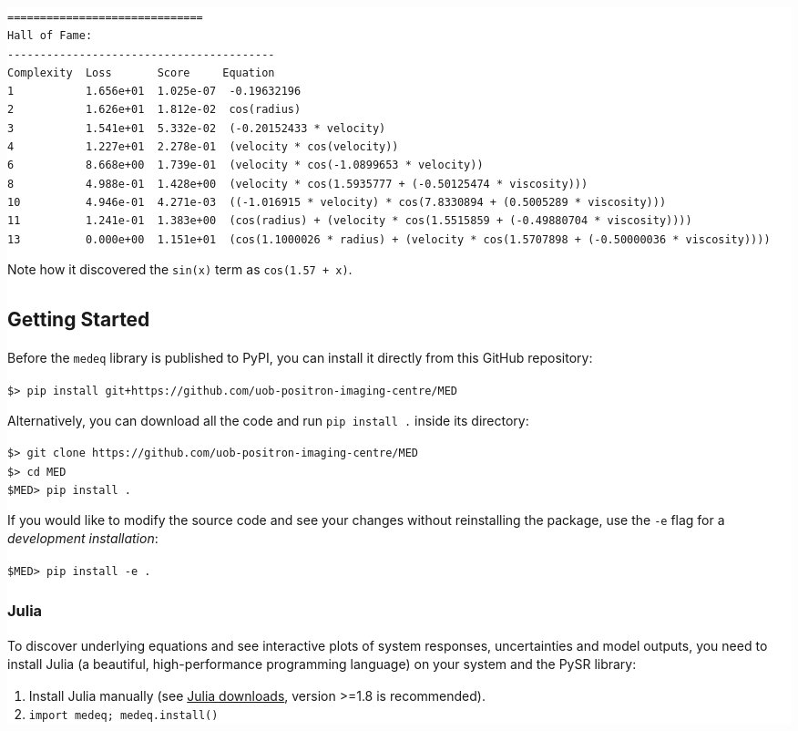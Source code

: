 ```
==============================
Hall of Fame:
-----------------------------------------
Complexity  Loss       Score     Equation
1           1.656e+01  1.025e-07  -0.19632196
2           1.626e+01  1.812e-02  cos(radius)
3           1.541e+01  5.332e-02  (-0.20152433 * velocity)
4           1.227e+01  2.278e-01  (velocity * cos(velocity))
6           8.668e+00  1.739e-01  (velocity * cos(-1.0899653 * velocity))
8           4.988e-01  1.428e+00  (velocity * cos(1.5935777 + (-0.50125474 * viscosity)))
10          4.946e-01  4.271e-03  ((-1.016915 * velocity) * cos(7.8330894 + (0.5005289 * viscosity)))
11          1.241e-01  1.383e+00  (cos(radius) + (velocity * cos(1.5515859 + (-0.49880704 * viscosity))))
13          0.000e+00  1.151e+01  (cos(1.1000026 * radius) + (velocity * cos(1.5707898 + (-0.50000036 * viscosity))))
```

Note how it discovered the `sin(x)` term as `cos(1.57 + x)`.


## Getting Started

Before the ``medeq`` library is published to PyPI, you can install it directly from this GitHub repository: 

```
$> pip install git+https://github.com/uob-positron-imaging-centre/MED
```

Alternatively, you can download all the code and run `pip install .` inside its
directory:

```
$> git clone https://github.com/uob-positron-imaging-centre/MED
$> cd MED
$MED> pip install .
```

If you would like to modify the source code and see your changes without reinstalling the package, use the `-e` flag for a *development installation*:

```
$MED> pip install -e .
```

### Julia

To discover underlying equations and see interactive plots of system responses,
uncertainties and model outputs, you need to install Julia (a
beautiful, high-performance programming language) on your system and the
PySR library:

1. Install Julia manually (see [Julia downloads](https://julialang.org/downloads/), version >=1.8 is recommended).
2. `import medeq; medeq.install()`
